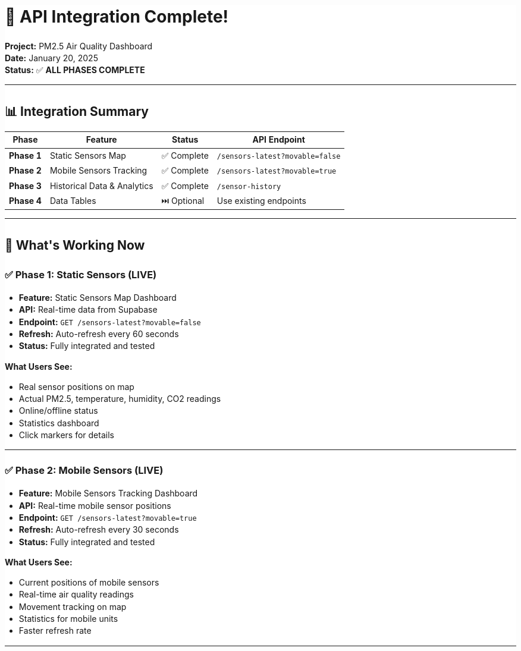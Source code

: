 # 🎉 API Integration Complete! 

**Project:** PM2.5 Air Quality Dashboard  
**Date:** January 20, 2025  
**Status:** ✅ **ALL PHASES COMPLETE**

---

## 📊 **Integration Summary**

| Phase | Feature | Status | API Endpoint |
|-------|---------|--------|--------------|
| **Phase 1** | Static Sensors Map | ✅ Complete | `/sensors-latest?movable=false` |
| **Phase 2** | Mobile Sensors Tracking | ✅ Complete | `/sensors-latest?movable=true` |
| **Phase 3** | Historical Data & Analytics | ✅ Complete | `/sensor-history` |
| **Phase 4** | Data Tables | ⏭️ Optional | Use existing endpoints |

---

## 🎯 **What's Working Now**

### ✅ **Phase 1: Static Sensors (LIVE)**
- **Feature:** Static Sensors Map Dashboard
- **API:** Real-time data from Supabase
- **Endpoint:** `GET /sensors-latest?movable=false`
- **Refresh:** Auto-refresh every 60 seconds
- **Status:** Fully integrated and tested

**What Users See:**
- Real sensor positions on map
- Actual PM2.5, temperature, humidity, CO2 readings
- Online/offline status
- Statistics dashboard
- Click markers for details

---

### ✅ **Phase 2: Mobile Sensors (LIVE)**
- **Feature:** Mobile Sensors Tracking Dashboard
- **API:** Real-time mobile sensor positions
- **Endpoint:** `GET /sensors-latest?movable=true`
- **Refresh:** Auto-refresh every 30 seconds
- **Status:** Fully integrated and tested

**What Users See:**
- Current positions of mobile sensors
- Real-time air quality readings
- Movement tracking on map
- Statistics for mobile units
- Faster refresh rate

---